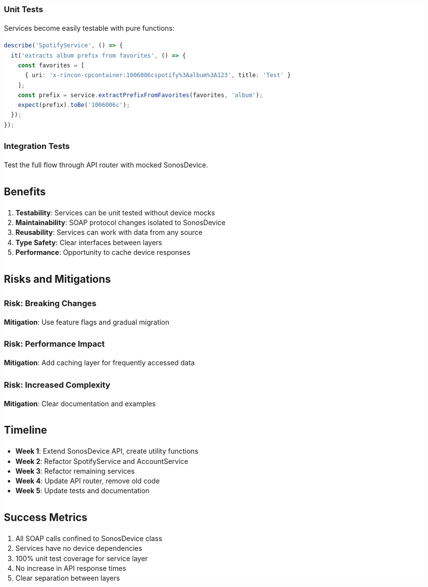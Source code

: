 ### Unit Tests
Services become easily testable with pure functions:
```typescript
describe('SpotifyService', () => {
  it('extracts album prefix from favorites', () => {
    const favorites = [
      { uri: 'x-rincon-cpcontainer:1006006cspotify%3Aalbum%3A123', title: 'Test' }
    ];
    const prefix = service.extractPrefixFromFavorites(favorites, 'album');
    expect(prefix).toBe('1006006c');
  });
});
```

### Integration Tests
Test the full flow through API router with mocked SonosDevice.

## Benefits

1. **Testability**: Services can be unit tested without device mocks
2. **Maintainability**: SOAP protocol changes isolated to SonosDevice
3. **Reusability**: Services can work with data from any source
4. **Type Safety**: Clear interfaces between layers
5. **Performance**: Opportunity to cache device responses

## Risks and Mitigations

### Risk: Breaking Changes
**Mitigation**: Use feature flags and gradual migration

### Risk: Performance Impact
**Mitigation**: Add caching layer for frequently accessed data

### Risk: Increased Complexity
**Mitigation**: Clear documentation and examples

## Timeline

- **Week 1**: Extend SonosDevice API, create utility functions
- **Week 2**: Refactor SpotifyService and AccountService
- **Week 3**: Refactor remaining services
- **Week 4**: Update API router, remove old code
- **Week 5**: Update tests and documentation

## Success Metrics

1. All SOAP calls confined to SonosDevice class
2. Services have no device dependencies
3. 100% unit test coverage for service layer
4. No increase in API response times
5. Clear separation between layers
